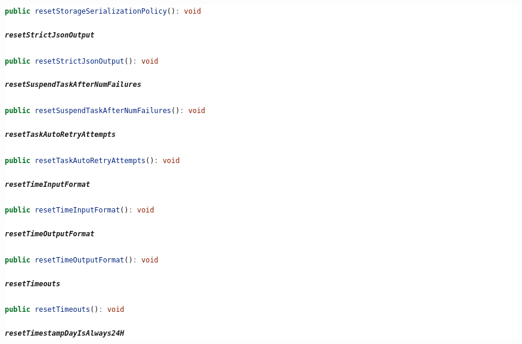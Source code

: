 ```typescript
public resetStorageSerializationPolicy(): void
```

##### `resetStrictJsonOutput` <a name="resetStrictJsonOutput" id="@cdktf/provider-snowflake.currentOrganizationAccount.CurrentOrganizationAccount.resetStrictJsonOutput"></a>

```typescript
public resetStrictJsonOutput(): void
```

##### `resetSuspendTaskAfterNumFailures` <a name="resetSuspendTaskAfterNumFailures" id="@cdktf/provider-snowflake.currentOrganizationAccount.CurrentOrganizationAccount.resetSuspendTaskAfterNumFailures"></a>

```typescript
public resetSuspendTaskAfterNumFailures(): void
```

##### `resetTaskAutoRetryAttempts` <a name="resetTaskAutoRetryAttempts" id="@cdktf/provider-snowflake.currentOrganizationAccount.CurrentOrganizationAccount.resetTaskAutoRetryAttempts"></a>

```typescript
public resetTaskAutoRetryAttempts(): void
```

##### `resetTimeInputFormat` <a name="resetTimeInputFormat" id="@cdktf/provider-snowflake.currentOrganizationAccount.CurrentOrganizationAccount.resetTimeInputFormat"></a>

```typescript
public resetTimeInputFormat(): void
```

##### `resetTimeOutputFormat` <a name="resetTimeOutputFormat" id="@cdktf/provider-snowflake.currentOrganizationAccount.CurrentOrganizationAccount.resetTimeOutputFormat"></a>

```typescript
public resetTimeOutputFormat(): void
```

##### `resetTimeouts` <a name="resetTimeouts" id="@cdktf/provider-snowflake.currentOrganizationAccount.CurrentOrganizationAccount.resetTimeouts"></a>

```typescript
public resetTimeouts(): void
```

##### `resetTimestampDayIsAlways24H` <a name="resetTimestampDayIsAlways24H" id="@cdktf/provider-snowflake.currentOrganizationAccount.CurrentOrganizationAccount.resetTimestampDayIsAlways24H"></a>
